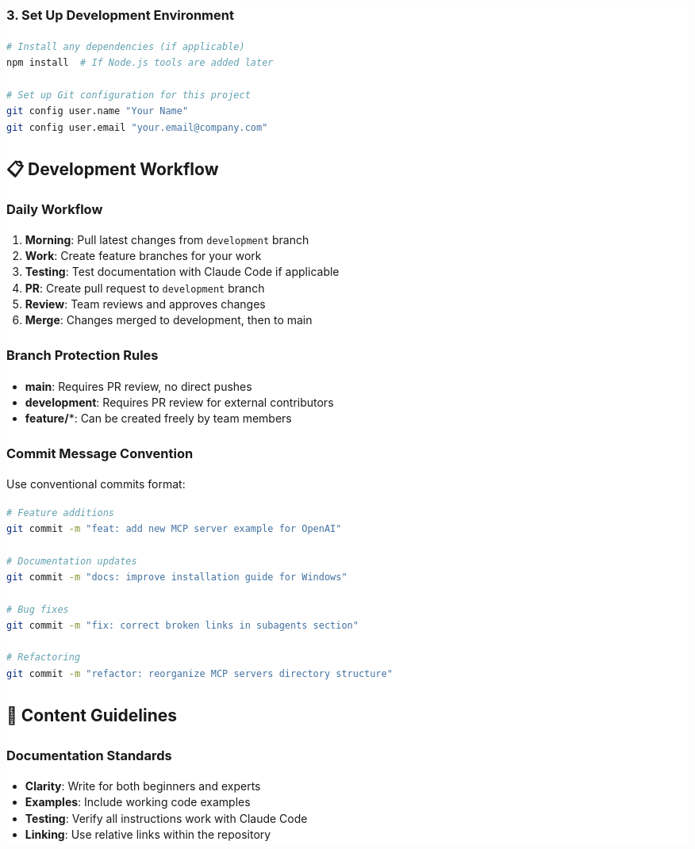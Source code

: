 ### 3. Set Up Development Environment
```bash
# Install any dependencies (if applicable)
npm install  # If Node.js tools are added later

# Set up Git configuration for this project
git config user.name "Your Name"
git config user.email "your.email@company.com"
```

## 📋 Development Workflow

### Daily Workflow
1. **Morning**: Pull latest changes from `development` branch
2. **Work**: Create feature branches for your work
3. **Testing**: Test documentation with Claude Code if applicable  
4. **PR**: Create pull request to `development` branch
5. **Review**: Team reviews and approves changes
6. **Merge**: Changes merged to development, then to main

### Branch Protection Rules
- **main**: Requires PR review, no direct pushes
- **development**: Requires PR review for external contributors
- **feature/***: Can be created freely by team members

### Commit Message Convention
Use conventional commits format:
```bash
# Feature additions
git commit -m "feat: add new MCP server example for OpenAI"

# Documentation updates  
git commit -m "docs: improve installation guide for Windows"

# Bug fixes
git commit -m "fix: correct broken links in subagents section"

# Refactoring
git commit -m "refactor: reorganize MCP servers directory structure"
```

## 🤖 Content Guidelines

### Documentation Standards
- **Clarity**: Write for both beginners and experts
- **Examples**: Include working code examples
- **Testing**: Verify all instructions work with Claude Code
- **Linking**: Use relative links within the repository
